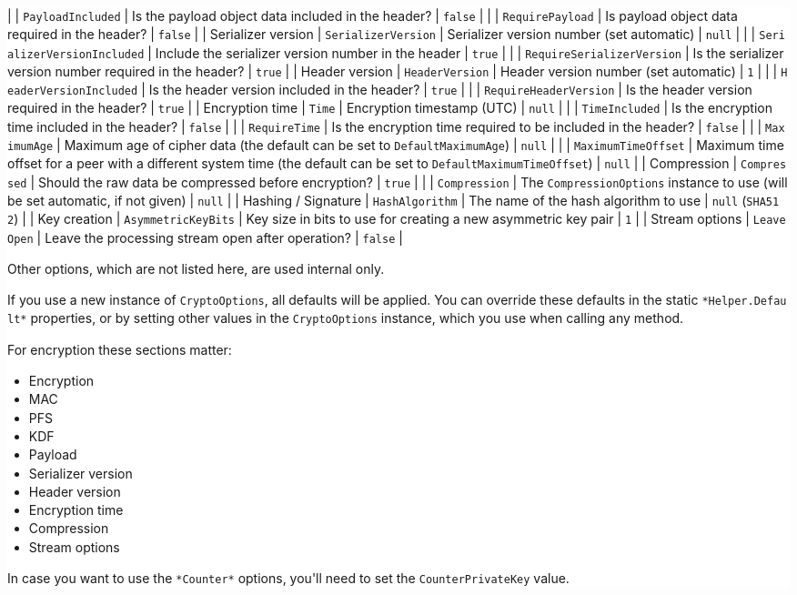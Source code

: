 |  | `PayloadIncluded` | Is the payload object data included in the header? | `false` |
|  | `RequirePayload` | Is payload object data required in the header? | `false` |
| Serializer version | `SerializerVersion` | Serializer version number (set automatic) | `null` |
|  | `SerializerVersionIncluded` | Include the serializer version number in the header | `true` |
|  | `RequireSerializerVersion` | Is the serializer version number required in the header? | `true` |
| Header version | `HeaderVersion` | Header version number (set automatic) | `1` |
|  | `HeaderVersionIncluded` | Is the header version included in the header? | `true` |
|  | `RequireHeaderVersion` | Is the header version required in the header? | `true` |
| Encryption time | `Time` | Encryption timestamp (UTC) | `null` |
|  | `TimeIncluded` | Is the encryption time included in the header? | `false` |
|  | `RequireTime` | Is the encryption time required to be included in the header? | `false` |
|  | `MaximumAge` | Maximum age of cipher data (the default can be set to `DefaultMaximumAge`) | `null` |
|  | `MaximumTimeOffset` | Maximum time offset for a peer with a different system time (the default can be set to `DefaultMaximumTimeOffset`) | `null` |
| Compression | `Compressed` | Should the raw data be compressed before encryption? | `true` |
|  | `Compression` | The `CompressionOptions` instance to use (will be set automatic, if not given) | `null` |
| Hashing / Signature | `HashAlgorithm` | The name of the hash algorithm to use | `null` (`SHA512`) |
| Key creation | `AsymmetricKeyBits` | Key size in bits to use for creating a new asymmetric key pair | `1` |
| Stream options | `LeaveOpen` | Leave the processing stream open after operation? | `false` |

Other options, which are not listed here, are used internal only.

If you use a new instance of `CryptoOptions`, all defaults will be applied. 
You can override these defaults in the static `*Helper.Default*` properties, 
or by setting other values in the `CryptoOptions` instance, which you use when 
calling any method.

For encryption these sections matter:

- Encryption
- MAC
- PFS
- KDF
- Payload
- Serializer version
- Header version
- Encryption time
- Compression
- Stream options

In case you want to use the `*Counter*` options, you'll need to set the 
`CounterPrivateKey` value.
